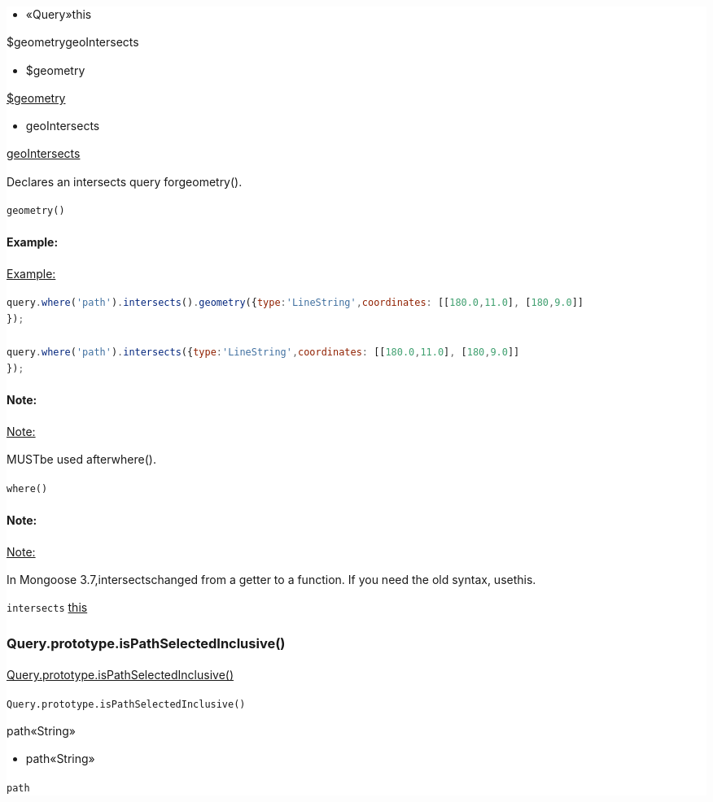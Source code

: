- «Query»this


$geometrygeoIntersects

- $geometry

[$geometry](https://www.mongodb.com/docs/manual/reference/operator/geometry/)

- geoIntersects

[geoIntersects](https://www.mongodb.com/docs/manual/reference/operator/geoIntersects/)


Declares an intersects query forgeometry().

`geometry()`

#### Example:

[Example:](#example)


```javascript
query.where('path').intersects().geometry({type:'LineString',coordinates: [[180.0,11.0], [180,9.0]]
});

query.where('path').intersects({type:'LineString',coordinates: [[180.0,11.0], [180,9.0]]
});
```


#### Note:

[Note:](#note)


MUSTbe used afterwhere().

`where()`

#### Note:

[Note:](#note)


In Mongoose 3.7,intersectschanged from a getter to a function. If you need the old syntax, usethis.

`intersects`
[this](https://github.com/ebensing/mongoose-within)


### Query.prototype.isPathSelectedInclusive()

[Query.prototype.isPathSelectedInclusive()](#Query.prototype.isPathSelectedInclusive())

`Query.prototype.isPathSelectedInclusive()`

path«String»

- path«String»

`path`
